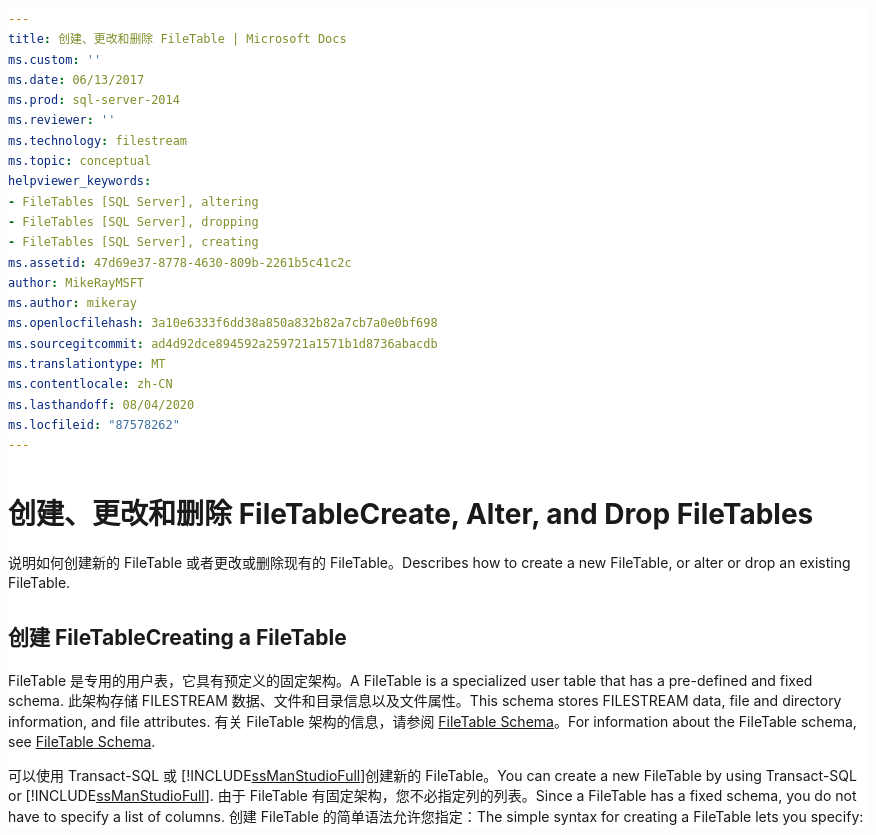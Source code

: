 ```yaml
---
title: 创建、更改和删除 FileTable | Microsoft Docs
ms.custom: ''
ms.date: 06/13/2017
ms.prod: sql-server-2014
ms.reviewer: ''
ms.technology: filestream
ms.topic: conceptual
helpviewer_keywords:
- FileTables [SQL Server], altering
- FileTables [SQL Server], dropping
- FileTables [SQL Server], creating
ms.assetid: 47d69e37-8778-4630-809b-2261b5c41c2c
author: MikeRayMSFT
ms.author: mikeray
ms.openlocfilehash: 3a10e6333f6dd38a850a832b82a7cb7a0e0bf698
ms.sourcegitcommit: ad4d92dce894592a259721a1571b1d8736abacdb
ms.translationtype: MT
ms.contentlocale: zh-CN
ms.lasthandoff: 08/04/2020
ms.locfileid: "87578262"
---
```

# <a name="create-alter-and-drop-filetables"></a><span data-ttu-id="e635e-102">创建、更改和删除 FileTable</span><span class="sxs-lookup"><span data-stu-id="e635e-102">Create, Alter, and Drop FileTables</span></span>
  <span data-ttu-id="e635e-103">说明如何创建新的 FileTable 或者更改或删除现有的 FileTable。</span><span class="sxs-lookup"><span data-stu-id="e635e-103">Describes how to create a new FileTable, or alter or drop an existing FileTable.</span></span>  
  
##  <a name="creating-a-filetable"></a><a name="BasicsCreate"></a> <span data-ttu-id="e635e-104">创建 FileTable</span><span class="sxs-lookup"><span data-stu-id="e635e-104">Creating a FileTable</span></span>  
 <span data-ttu-id="e635e-105">FileTable 是专用的用户表，它具有预定义的固定架构。</span><span class="sxs-lookup"><span data-stu-id="e635e-105">A FileTable is a specialized user table that has a pre-defined and fixed schema.</span></span> <span data-ttu-id="e635e-106">此架构存储 FILESTREAM 数据、文件和目录信息以及文件属性。</span><span class="sxs-lookup"><span data-stu-id="e635e-106">This schema stores FILESTREAM data, file and directory information, and file attributes.</span></span> <span data-ttu-id="e635e-107">有关 FileTable 架构的信息，请参阅 [FileTable Schema](filetable-schema.md)。</span><span class="sxs-lookup"><span data-stu-id="e635e-107">For information about the FileTable schema, see [FileTable Schema](filetable-schema.md).</span></span>  
  
 <span data-ttu-id="e635e-108">可以使用 Transact-SQL 或 [!INCLUDE[ssManStudioFull](../../includes/ssmanstudiofull-md.md)]创建新的 FileTable。</span><span class="sxs-lookup"><span data-stu-id="e635e-108">You can create a new FileTable by using Transact-SQL or [!INCLUDE[ssManStudioFull](../../includes/ssmanstudiofull-md.md)].</span></span> <span data-ttu-id="e635e-109">由于 FileTable 有固定架构，您不必指定列的列表。</span><span class="sxs-lookup"><span data-stu-id="e635e-109">Since a FileTable has a fixed schema, you do not have to specify a list of columns.</span></span> <span data-ttu-id="e635e-110">创建 FileTable 的简单语法允许您指定：</span><span class="sxs-lookup"><span data-stu-id="e635e-110">The simple syntax for creating a FileTable lets you specify:</span></span>  
  